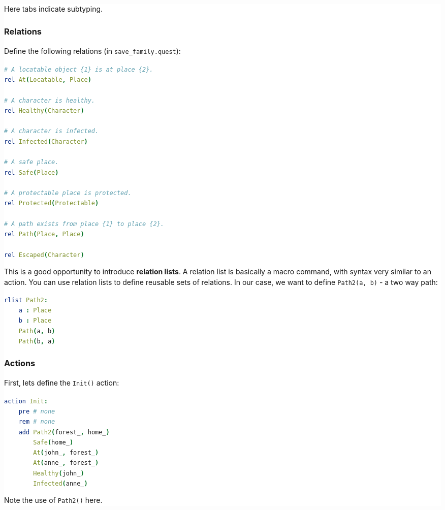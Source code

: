 Here tabs indicate subtyping.

### Relations

Define the following relations (in `save_family.quest`):
```nim
# A locatable object {1} is at place {2}.
rel At(Locatable, Place)

# A character is healthy.
rel Healthy(Character)

# A character is infected.
rel Infected(Character)

# A safe place.
rel Safe(Place)

# A protectable place is protected.
rel Protected(Protectable)

# A path exists from place {1} to place {2}.
rel Path(Place, Place)

rel Escaped(Character)
```

This is a good opportunity to introduce **relation lists**. A relation list is basically a macro command, with syntax very similar to an action. You can use relation lists to define reusable sets of relations. In our case, we want to define `Path2(a, b)` - a two way path:
```nim
rlist Path2:
    a : Place
    b : Place
    Path(a, b)
    Path(b, a)
```

### Actions

First, lets define the `Init()` action:
```nim
action Init:
    pre # none
    rem # none
    add Path2(forest_, home_)
        Safe(home_)
        At(john_, forest_)
        At(anne_, forest_)
        Healthy(john_)
        Infected(anne_)
```
Note the use of `Path2()` here.
